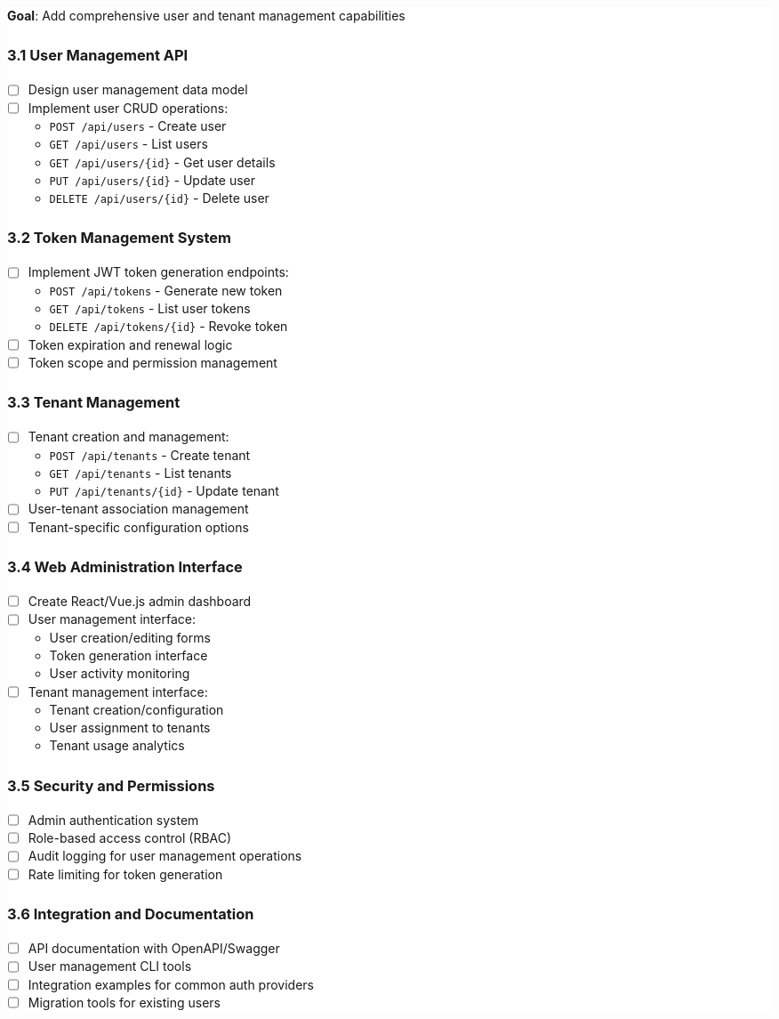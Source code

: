 **Goal**: Add comprehensive user and tenant management capabilities

### 3.1 User Management API
- [ ] Design user management data model
- [ ] Implement user CRUD operations:
  - `POST /api/users` - Create user
  - `GET /api/users` - List users
  - `GET /api/users/{id}` - Get user details
  - `PUT /api/users/{id}` - Update user
  - `DELETE /api/users/{id}` - Delete user

### 3.2 Token Management System
- [ ] Implement JWT token generation endpoints:
  - `POST /api/tokens` - Generate new token
  - `GET /api/tokens` - List user tokens
  - `DELETE /api/tokens/{id}` - Revoke token
- [ ] Token expiration and renewal logic
- [ ] Token scope and permission management

### 3.3 Tenant Management
- [ ] Tenant creation and management:
  - `POST /api/tenants` - Create tenant
  - `GET /api/tenants` - List tenants
  - `PUT /api/tenants/{id}` - Update tenant
- [ ] User-tenant association management
- [ ] Tenant-specific configuration options

### 3.4 Web Administration Interface
- [ ] Create React/Vue.js admin dashboard
- [ ] User management interface:
  - User creation/editing forms
  - Token generation interface
  - User activity monitoring
- [ ] Tenant management interface:
  - Tenant creation/configuration
  - User assignment to tenants
  - Tenant usage analytics

### 3.5 Security and Permissions
- [ ] Admin authentication system
- [ ] Role-based access control (RBAC)
- [ ] Audit logging for user management operations
- [ ] Rate limiting for token generation

### 3.6 Integration and Documentation
- [ ] API documentation with OpenAPI/Swagger
- [ ] User management CLI tools
- [ ] Integration examples for common auth providers
- [ ] Migration tools for existing users
